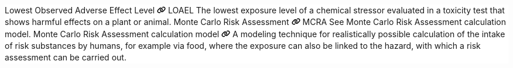   <tr id="VHP0000007" about="https://vhp4safety.github.io/glossary#VHP0000007" typeof="owl:Class">
    <td><span property="rdfs:label">Lowest Observed Adverse Effect Level</span> <a href="https://vhp4safety.github.io/glossary#VHP0000007"><svg xmlns="http://www.w3.org/2000/svg" height="12" width="15" viewBox="0 0 640 512"><!--!Font Awesome Free 6.5.2 by @fontawesome - https://fontawesome.com License - https://fontawesome.com/license/free Copyright 2024 Fonticons, Inc.--><path d="M579.8 267.7c56.5-56.5 56.5-148 0-204.5c-50-50-128.8-56.5-186.3-15.4l-1.6 1.1c-14.4 10.3-17.7 30.3-7.4 44.6s30.3 17.7 44.6 7.4l1.6-1.1c32.1-22.9 76-19.3 103.8 8.6c31.5 31.5 31.5 82.5 0 114L422.3 334.8c-31.5 31.5-82.5 31.5-114 0c-27.9-27.9-31.5-71.8-8.6-103.8l1.1-1.6c10.3-14.4 6.9-34.4-7.4-44.6s-34.4-6.9-44.6 7.4l-1.1 1.6C206.5 251.2 213 330 263 380c56.5 56.5 148 56.5 204.5 0L579.8 267.7zM60.2 244.3c-56.5 56.5-56.5 148 0 204.5c50 50 128.8 56.5 186.3 15.4l1.6-1.1c14.4-10.3 17.7-30.3 7.4-44.6s-30.3-17.7-44.6-7.4l-1.6 1.1c-32.1 22.9-76 19.3-103.8-8.6C74 372 74 321 105.5 289.5L217.7 177.2c31.5-31.5 82.5-31.5 114 0c27.9 27.9 31.5 71.8 8.6 103.9l-1.1 1.6c-10.3 14.4-6.9 34.4 7.4 44.6s34.4 6.9 44.6-7.4l1.1-1.6C433.5 260.8 427 182 377 132c-56.5-56.5-148-56.5-204.5 0L60.2 244.3z"/></svg></a></td>
    <td property="ncit:C42610">LOAEL</td>
    <td property="dc:description">The lowest exposure level of a chemical stressor evaluated in a toxicity test that shows harmful effects on a plant or animal.</td>
  </tr>
  
  <tr id="VHP0000008" about="https://vhp4safety.github.io/glossary#VHP0000008" typeof="owl:Class">
    <td><span property="rdfs:label">Monte Carlo Risk Assessment</span> <a href="https://vhp4safety.github.io/glossary#VHP0000008"><svg xmlns="http://www.w3.org/2000/svg" height="12" width="15" viewBox="0 0 640 512"><!--!Font Awesome Free 6.5.2 by @fontawesome - https://fontawesome.com License - https://fontawesome.com/license/free Copyright 2024 Fonticons, Inc.--><path d="M579.8 267.7c56.5-56.5 56.5-148 0-204.5c-50-50-128.8-56.5-186.3-15.4l-1.6 1.1c-14.4 10.3-17.7 30.3-7.4 44.6s30.3 17.7 44.6 7.4l1.6-1.1c32.1-22.9 76-19.3 103.8 8.6c31.5 31.5 31.5 82.5 0 114L422.3 334.8c-31.5 31.5-82.5 31.5-114 0c-27.9-27.9-31.5-71.8-8.6-103.8l1.1-1.6c10.3-14.4 6.9-34.4-7.4-44.6s-34.4-6.9-44.6 7.4l-1.1 1.6C206.5 251.2 213 330 263 380c56.5 56.5 148 56.5 204.5 0L579.8 267.7zM60.2 244.3c-56.5 56.5-56.5 148 0 204.5c50 50 128.8 56.5 186.3 15.4l1.6-1.1c14.4-10.3 17.7-30.3 7.4-44.6s-30.3-17.7-44.6-7.4l-1.6 1.1c-32.1 22.9-76 19.3-103.8-8.6C74 372 74 321 105.5 289.5L217.7 177.2c31.5-31.5 82.5-31.5 114 0c27.9 27.9 31.5 71.8 8.6 103.9l-1.1 1.6c-10.3 14.4-6.9 34.4 7.4 44.6s34.4 6.9 44.6-7.4l1.1-1.6C433.5 260.8 427 182 377 132c-56.5-56.5-148-56.5-204.5 0L60.2 244.3z"/></svg></a></td>
    <td property="ncit:C42610">MCRA</td>
    <td property="dc:description">See Monte Carlo Risk Assessment calculation model.</td>
  </tr>
  
  <tr id="VHP0000009" about="https://vhp4safety.github.io/glossary#VHP0000009" typeof="owl:Class">
    <td><span property="rdfs:label">Monte Carlo Risk Assessment calculation model</span> <a href="https://vhp4safety.github.io/glossary#VHP0000009"><svg xmlns="http://www.w3.org/2000/svg" height="12" width="15" viewBox="0 0 640 512"><!--!Font Awesome Free 6.5.2 by @fontawesome - https://fontawesome.com License - https://fontawesome.com/license/free Copyright 2024 Fonticons, Inc.--><path d="M579.8 267.7c56.5-56.5 56.5-148 0-204.5c-50-50-128.8-56.5-186.3-15.4l-1.6 1.1c-14.4 10.3-17.7 30.3-7.4 44.6s30.3 17.7 44.6 7.4l1.6-1.1c32.1-22.9 76-19.3 103.8 8.6c31.5 31.5 31.5 82.5 0 114L422.3 334.8c-31.5 31.5-82.5 31.5-114 0c-27.9-27.9-31.5-71.8-8.6-103.8l1.1-1.6c10.3-14.4 6.9-34.4-7.4-44.6s-34.4-6.9-44.6 7.4l-1.1 1.6C206.5 251.2 213 330 263 380c56.5 56.5 148 56.5 204.5 0L579.8 267.7zM60.2 244.3c-56.5 56.5-56.5 148 0 204.5c50 50 128.8 56.5 186.3 15.4l1.6-1.1c14.4-10.3 17.7-30.3 7.4-44.6s-30.3-17.7-44.6-7.4l-1.6 1.1c-32.1 22.9-76 19.3-103.8-8.6C74 372 74 321 105.5 289.5L217.7 177.2c31.5-31.5 82.5-31.5 114 0c27.9 27.9 31.5 71.8 8.6 103.9l-1.1 1.6c-10.3 14.4-6.9 34.4 7.4 44.6s34.4 6.9 44.6-7.4l1.1-1.6C433.5 260.8 427 182 377 132c-56.5-56.5-148-56.5-204.5 0L60.2 244.3z"/></svg></a></td>
    <td property="ncit:C42610"></td>
    <td property="dc:description">A modeling technique for realistically possible calculation of the intake of risk substances by humans, for example via food, where the exposure can also be linked to the hazard, with which a risk assessment can be carried out.</td>
  </tr>
